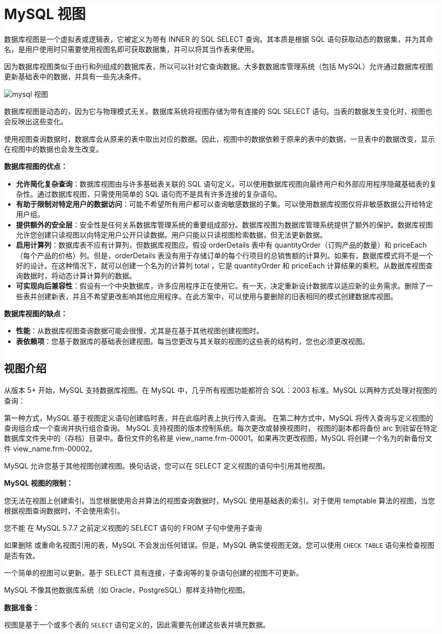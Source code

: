 # MySQL 视图

数据库视图是一个虚拟表或逻辑表，它被定义为带有 INNER 的 SQL SELECT 查询。其本质是根据 SQL 语句获取动态的数据集，并为其命名，是用户使用时只需要使用视图名即可获取数据集，并可以将其当作表来使用。

因为数据库视图类似于由行和列组成的数据库表，所以可以针对它查询数据。大多数数据库管理系统（包括 MySQL）允许通过数据库视图更新基础表中的数据，并具有一些先决条件。

![mysql 视图](images/mysql-view.jpg)

数据库视图是动态的，因为它与物理模式无关。数据库系统将视图存储为带有连接的 SQL SELECT 语句。当表的数据发生变化时，视图也会反映出这些变化。

使用视图查询数据时，数据库会从原来的表中取出对应的数据。因此，视图中的数据依赖于原来的表中的数据，一旦表中的数据改变，显示在视图中的数据也会发生改变。

**数据库视图的优点：**

- **允许简化复杂查询**：数据库视图由与许多基础表关联的 SQL 语句定义。可以使用数据库视图向最终用户和外部应用程序隐藏基础表的复杂性。通过数据库视图，只需使用简单的 SQL 语句而不是具有许多连接的复杂语句。
- **有助于限制对特定用户的数据访问**：可能不希望所有用户都可以查询敏感数据的子集。可以使用数据库视图仅将非敏感数据公开给特定用户组。
- **提供额外的安全层**：安全性是任何关系数据库管理系统的重要组成部分。数据库视图为数据库管理系统提供了额外的保护。数据库视图允许您创建只读视图以向特定用户公开只读数据。用户只能以只读视图检索数据，但无法更新数据。
- **启用计算列**：数据库表不应有计算列，但数据库视图应。假设 orderDetails 表中有 quantityOrder（订购产品的数量）和 priceEach（每个产品的价格）列。但是，orderDetails  表没有用于存储订单的每个行项目的总销售额的计算列。如果有，数据库模式将不是一个好的设计。在这种情况下，就可以创建一个名为的计算列 total ，它是 quantityOrder 和 priceEach 计算结果的乘积。从数据库视图查询数据时，将动态计算计算列的数据。
- **可实现向后兼容性**：假设有一个中央数据库，许多应用程序正在使用它。有一天，决定重新设计数据库以适应新的业务需求。删除了一些表并创建新表，并且不希望更改影响其他应用程序。在此方案中，可以使用与要删除的旧表相同的模式创建数据库视图。

**数据库视图的缺点：**

- **性能**：从数据库视图查询数据可能会很慢，尤其是在基于其他视图创建视图时。
- **表依赖项**：您基于数据库的基础表创建视图。每当您更改与其关联的视图的这些表的结构时，您也必须更改视图。

## 视图介绍

从版本 5+ 开始，MySQL 支持数据库视图。在 MySQL 中，几乎所有视图功能都符合 SQL：2003 标准。MySQL 以两种方式处理对视图的查询：

第一种方式，MySQL 基于视图定义语句创建临时表，并在此临时表上执行传入查询。
在第二种方式中，MySQL 将传入查询与定义视图的查询组合成一个查询并执行组合查询。
MySQL 支持视图的版本控制系统。每次更改或替换视图时，  视图的副本都将备份 arc 到驻留在特定数据库文件夹中的（存档）目录中。备份文件的名称是 view_name.frm-00001。如果再次更改视图，MySQL 将创建一个名为的新备份文件 view_name.frm-00002。

MySQL 允许您基于其他视图创建视图。换句话说，您可以在 SELECT 定义视图的语句中引用其他视图。

**MySQL 视图的限制：**

您无法在视图上创建索引。当您根据使用合并算法的视图查询数据时，MySQL 使用基础表的索引。对于使用 temptable 算法的视图，当您根据视图查询数据时，不会使用索引。

您不能 在 MySQL 5.7.7 之前定义视图的 SELECT 语句的 FROM 子句中使用子查询

如果删除 或重命名视图引用的表，MySQL 不会发出任何错误。但是，MySQL 确实使视图无效。您可以使用 `CHECK TABLE` 语句来检查视图是否有效。

一个简单的视图可以更新。基于 SELECT 具有连接，子查询等的复杂语句创建的视图不可更新。

MySQL 不像其他数据库系统（如 Oracle，PostgreSQL）那样支持物化视图。

**数据准备：**

视图是基于一个或多个表的 `SELECT` 语句定义的，因此需要先创建这些表并填充数据。
